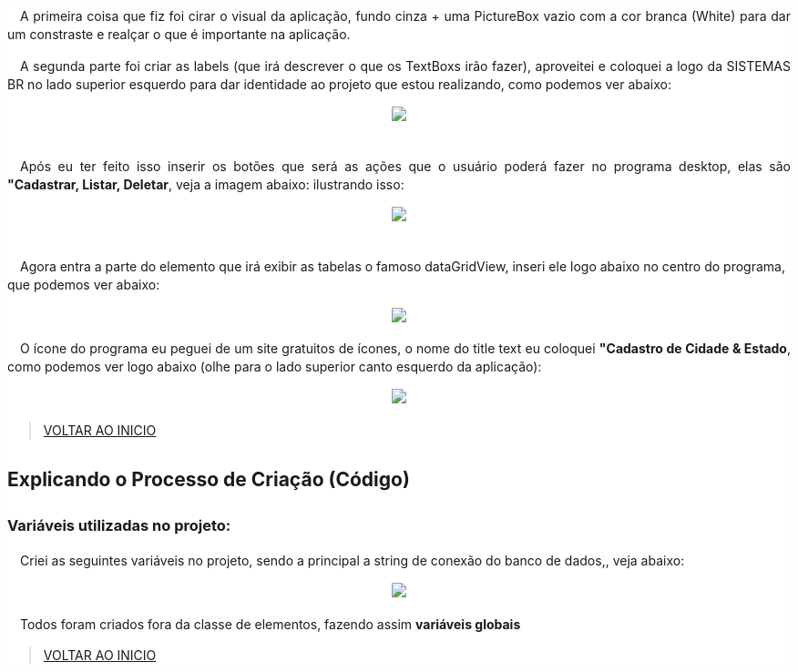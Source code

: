 <p align="justify">&emsp;A primeira coisa que fiz foi cirar o visual da aplicação, fundo cinza + uma PictureBox vazio com a cor branca (White) para dar um constraste e realçar o que é importante na aplicação.</p>

<p align="justify">&emsp;A segunda parte foi criar as labels (que irá descrever o que os TextBoxs irão fazer), aproveitei e coloquei a logo da SISTEMAS BR no lado superior esquerdo para dar identidade ao projeto que estou realizando, como podemos ver abaixo:</p>

<div align="center">
  <img src="https://github.com/user-attachments/assets/921c34ed-4f6d-4cff-80f6-d93466117e47" width="90%">
</div>
<br>

<p align="justify">&emsp;Após eu ter feito isso inserir os botões que será as ações que o usuário poderá fazer no programa desktop, elas são <strong>"Cadastrar, Listar, Deletar</strong>, veja a imagem abaixo: ilustrando isso:</p>

<div align="center">
  <img src="https://github.com/user-attachments/assets/71c5fc48-952f-4fb2-bb20-ea7d549f1a28" width="90%">
</div>
<br>

<p align="jusitfy">&emsp;Agora entra a parte do elemento que irá exibir as tabelas o famoso dataGridView, inseri ele logo abaixo no centro do programa, que podemos ver abaixo:</p>

<div align="center">
  <img src="https://github.com/user-attachments/assets/b5f6b4ca-d19c-4229-b188-e76be19e04c7" width="90%">
</div>

<p align="justify">&emsp;O ícone do programa eu peguei de um site gratuitos de ícones, o nome do title text eu coloquei <strong>"Cadastro de Cidade & Estado</strong>, como podemos ver logo abaixo (olhe para o lado superior canto esquerdo da aplicação):</p>

<div align="center">
  <img src="https://github.com/user-attachments/assets/74791962-f299-41f4-9f1c-865c0609ae51" width="90%">  
</div>

> [VOLTAR AO INICIO](#projeto-crud---sistema-br)

## Explicando o Processo de Criação (Código)
### Variáveis utilizadas no projeto:
<p align="justify">&emsp;Criei as seguintes variáveis no projeto, sendo a principal a string de conexão do banco de dados,, veja abaixo:</p>

<div align="center">
  <img src="https://github.com/user-attachments/assets/dbd54cc6-d088-496f-873b-64aac774f518" width="90%">
</div>

<p align="justify">&emsp;Todos foram criados fora da classe de elementos, fazendo assim <strong>variáveis globais</strong></p>

> [VOLTAR AO INICIO](#projeto-crud---sistema-br)
